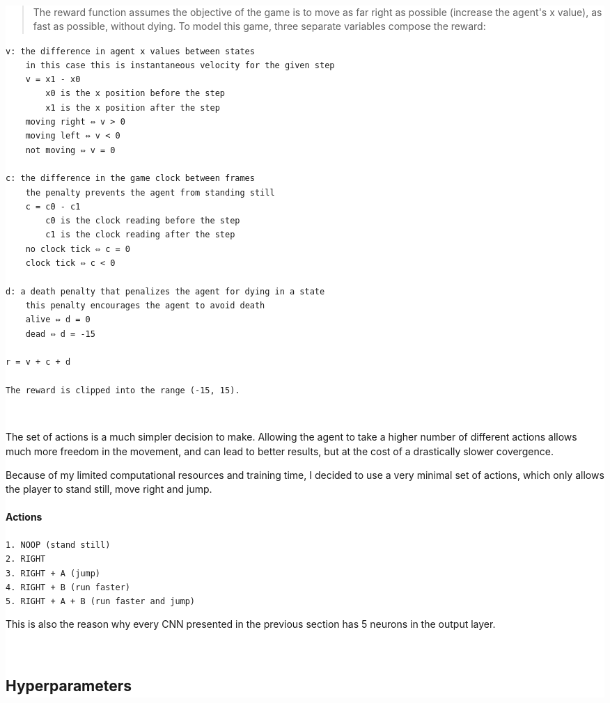 > The reward function assumes the objective of the game is to move as far right as possible (increase the agent's x value), as fast as possible, without dying. To model this game, three separate variables compose the reward:

```
v: the difference in agent x values between states  
    in this case this is instantaneous velocity for the given step  
    v = x1 - x0
        x0 is the x position before the step
        x1 is the x position after the step
    moving right ⇔ v > 0
    moving left ⇔ v < 0
    not moving ⇔ v = 0

c: the difference in the game clock between frames
    the penalty prevents the agent from standing still
    c = c0 - c1
        c0 is the clock reading before the step
        c1 is the clock reading after the step
    no clock tick ⇔ c = 0
    clock tick ⇔ c < 0

d: a death penalty that penalizes the agent for dying in a state
    this penalty encourages the agent to avoid death
    alive ⇔ d = 0
    dead ⇔ d = -15

r = v + c + d

The reward is clipped into the range (-15, 15).
```

<br>

The set of actions is a much simpler decision to make. Allowing the agent to take a higher number of different actions allows much more freedom in the movement, and can lead to better results, but at the cost of a drastically slower covergence.

Because of my limited computational resources and training time, I decided to use a very minimal set of actions, which only allows the player to stand still, move right and jump. 

#### **Actions**
    1. NOOP (stand still)
    2. RIGHT
    3. RIGHT + A (jump)
    4. RIGHT + B (run faster)
    5. RIGHT + A + B (run faster and jump)

This is also the reason why every CNN presented in the previous section has 5 neurons in the output layer.

<br>

## Hyperparameters
